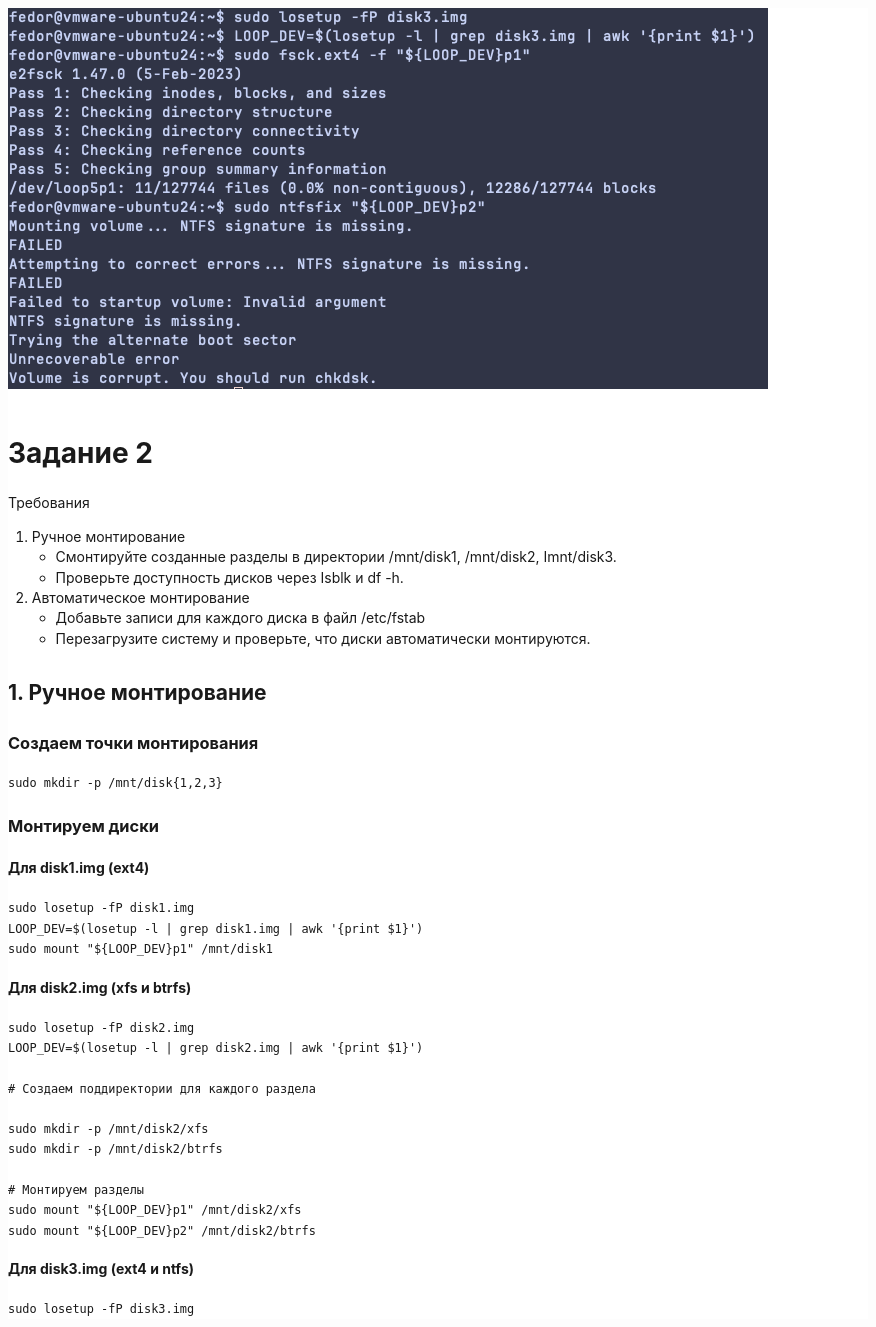 ![CleanShot 2025-07-09 at 17.23.56.png](CleanShot%202025-07-09%20at%2017.23.56.png)

# Задание 2 
Требования 
1. Ручное монтирование
	- Смонтируйте созданные разделы в директории /mnt/disk1, /mnt/disk2, Imnt/disk3. 
	- Проверьте доступность дисков через Isblk и df -h.
2. Автоматическое монтирование 
	- Добавьте записи для каждого диска в файл /etc/fstab 
	- Перезагрузите систему и проверьте, что диски автоматически монтируются.
## 1. Ручное монтирование

### Создаем точки монтирования
```
sudo mkdir -p /mnt/disk{1,2,3}
```
### Монтируем диски

#### Для disk1.img (ext4)
```
sudo losetup -fP disk1.img
LOOP_DEV=$(losetup -l | grep disk1.img | awk '{print $1}')
sudo mount "${LOOP_DEV}p1" /mnt/disk1
```
#### Для disk2.img (xfs и btrfs)
```
sudo losetup -fP disk2.img
LOOP_DEV=$(losetup -l | grep disk2.img | awk '{print $1}')

# Создаем поддиректории для каждого раздела

sudo mkdir -p /mnt/disk2/xfs
sudo mkdir -p /mnt/disk2/btrfs

# Монтируем разделы
sudo mount "${LOOP_DEV}p1" /mnt/disk2/xfs
sudo mount "${LOOP_DEV}p2" /mnt/disk2/btrfs
```
#### Для disk3.img (ext4 и ntfs)
```
sudo losetup -fP disk3.img
```